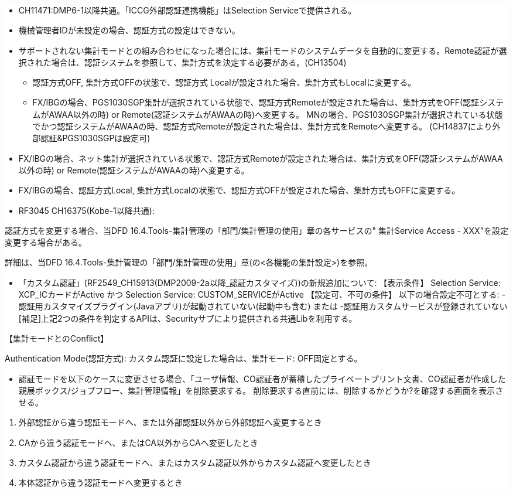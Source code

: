 -   CH11471:DMP6-1以降共通。「ICCG外部認証連携機能」はSelection
    Serviceで提供される。

-   機械管理者IDが未設定の場合、認証方式の設定はできない。

-   サポートされない集計モードとの組み合わせになった場合には、集計モードのシステムデータを自動的に変更する。Remote認証が選択された場合は、認証システムを参照して、集計方式を決定する必要がある。(CH13504)

    -   認証方式OFF, 集計方式OFFの状態で、認証方式
        Localが設定された場合、集計方式もLocalに変更する。

    -   FX/IBGの場合、PGS1030SGP集計が選択されている状態で、認証方式Remoteが設定された場合は、集計方式をOFF(認証システムがAWAA以外の時)
        or Remote(認証システムがAWAAの時)へ変更する。
MNの場合、PGS1030SGP集計が選択されている状態でかつ認証システムがAWAAの時、認証方式Remoteが設定された場合は、集計方式をRemoteへ変更する。
(CH14837により外部認証&PGS1030SGPは設定可)

-   FX/IBGの場合、ネット集計が選択されている状態で、認証方式Remoteが設定された場合は、集計方式をOFF(認証システムがAWAA以外の時)
    or Remote(認証システムがAWAAの時)へ変更する。

-   FX/IBGの場合、認証方式Local,
    集計方式Localの状態で、認証方式OFFが設定された場合、集計方式もOFFに変更する。


-   RF3045 CH16375(Kobe-1以降共通):

認証方式を変更する場合、当DFD
16.4.Tools-集計管理の「部門/集計管理の使用」章の各サービスの"
集計Service Access - XXX"を設定変更する場合がある。

詳細は、当DFD
16.4.Tools-集計管理の「部門/集計管理の使用」章(の<各機能の集計設定>)を参照。

-   「カスタム認証」(RF2549\_CH15913(DMP2009-2a以降\_認証カスタマイズ))の新規追加について:
【表示条件】
Selection Service: XCP\_ICカードがActive かつ Selection Service:
CUSTOM\_SERVICEがActive
【設定可、不可の条件】
以下の場合設定不可とする:
-認証用カスタマイズプラグイン(Javaアプリ)が起動されていない(起動中も含む)
  または
-認証用カスタムサービスが登録されていない
\[補足\]上記2つの条件を判定するAPIは、Securityサブにより提供される共通Libを利用する。

【集計モードとのConflict】

Authentication Mode(認証方式): カスタム認証に設定した場合は、集計モード:
OFF固定とする。

-   認証モードを以下のケースに変更させる場合、「ユーザ情報、<CH41475>CO認証者が蓄積したプライベートプリント文書、CO認証者が作成した親展ボックス/ジョブフロー、集計管理情報」を削除要求する。
削除要求する直前には、削除するかどうか?を確認する画面を表示させる。

1.  外部認証から違う認証モードへ、または外部認証以外から外部認証へ変更するとき

2.  CAから違う認証モードへ、またはCA以外からCAへ変更したとき

3.  カスタム認証から違う認証モードへ、またはカスタム認証以外からカスタム認証へ変更したとき

4.  <CH41475> 本体認証から違う認証モードへ変更するとき
